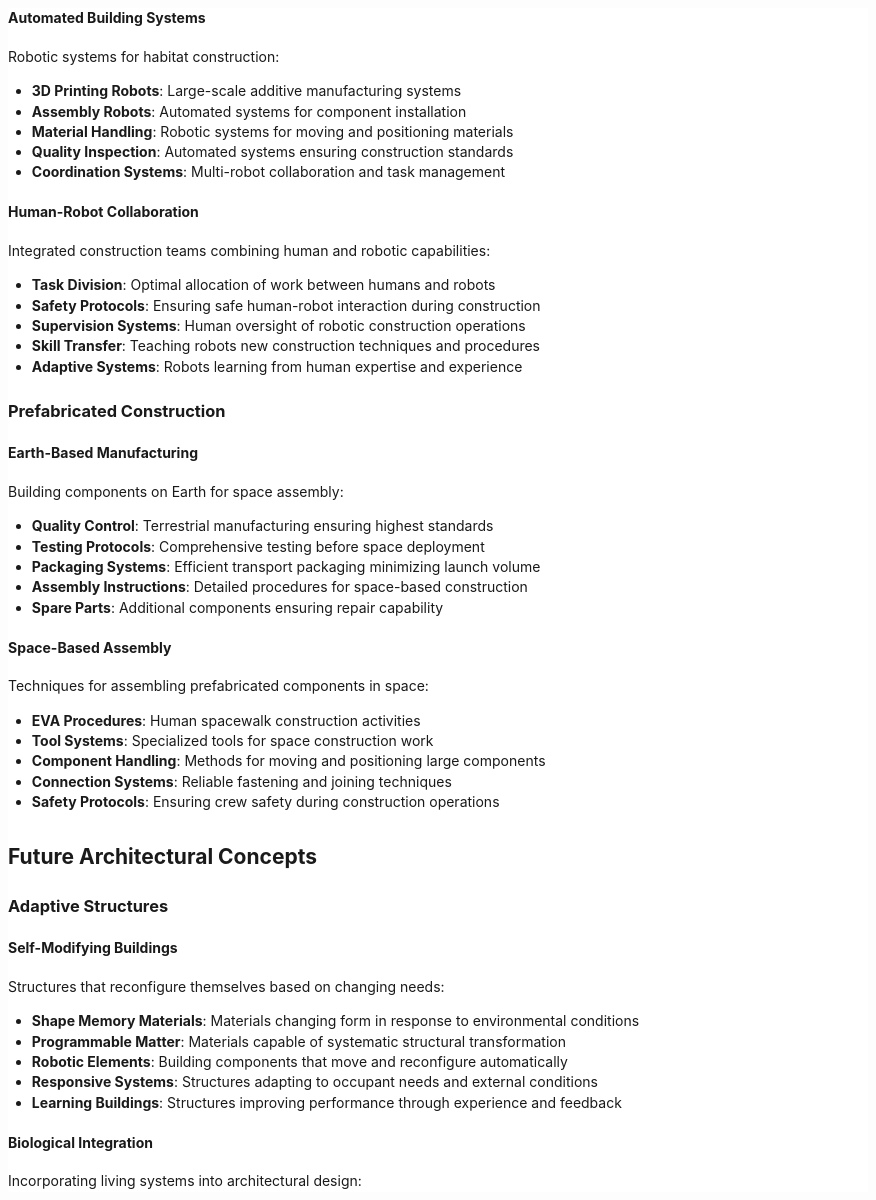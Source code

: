 #### Automated Building Systems
Robotic systems for habitat construction:

- **3D Printing Robots**: Large-scale additive manufacturing systems
- **Assembly Robots**: Automated systems for component installation
- **Material Handling**: Robotic systems for moving and positioning materials
- **Quality Inspection**: Automated systems ensuring construction standards
- **Coordination Systems**: Multi-robot collaboration and task management

#### Human-Robot Collaboration
Integrated construction teams combining human and robotic capabilities:

- **Task Division**: Optimal allocation of work between humans and robots
- **Safety Protocols**: Ensuring safe human-robot interaction during construction
- **Supervision Systems**: Human oversight of robotic construction operations
- **Skill Transfer**: Teaching robots new construction techniques and procedures
- **Adaptive Systems**: Robots learning from human expertise and experience

### Prefabricated Construction

#### Earth-Based Manufacturing
Building components on Earth for space assembly:

- **Quality Control**: Terrestrial manufacturing ensuring highest standards
- **Testing Protocols**: Comprehensive testing before space deployment
- **Packaging Systems**: Efficient transport packaging minimizing launch volume
- **Assembly Instructions**: Detailed procedures for space-based construction
- **Spare Parts**: Additional components ensuring repair capability

#### Space-Based Assembly
Techniques for assembling prefabricated components in space:

- **EVA Procedures**: Human spacewalk construction activities
- **Tool Systems**: Specialized tools for space construction work
- **Component Handling**: Methods for moving and positioning large components
- **Connection Systems**: Reliable fastening and joining techniques
- **Safety Protocols**: Ensuring crew safety during construction operations

## Future Architectural Concepts

### Adaptive Structures

#### Self-Modifying Buildings
Structures that reconfigure themselves based on changing needs:

- **Shape Memory Materials**: Materials changing form in response to environmental conditions
- **Programmable Matter**: Materials capable of systematic structural transformation
- **Robotic Elements**: Building components that move and reconfigure automatically
- **Responsive Systems**: Structures adapting to occupant needs and external conditions
- **Learning Buildings**: Structures improving performance through experience and feedback

#### Biological Integration
Incorporating living systems into architectural design:
